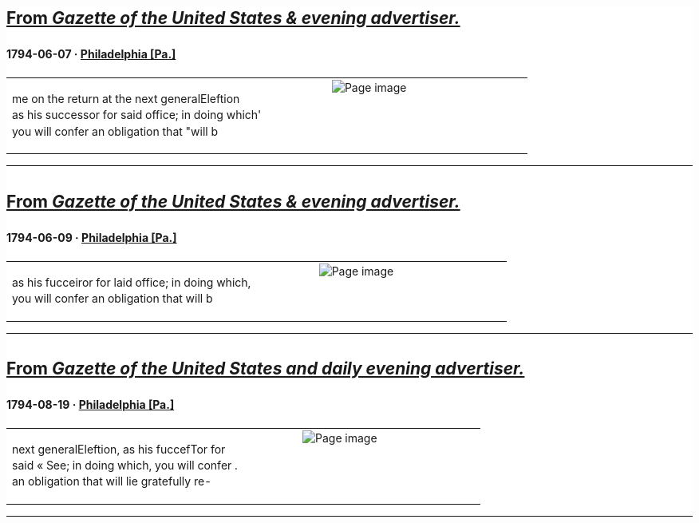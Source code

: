 ## [From _Gazette of the United States & evening advertiser._](https://www.loc.gov/resource/sn83025878/1794-06-07/ed-1/?sp=4)

#### 1794-06-07 &middot; [Philadelphia [Pa.]](http://dbpedia.org/resource/Philadelphia)

<table style="width: 100%;"><tr><td style="width: 50%">

  
me on the return at the next generalEleftion  
as his successor for said office; in doing which&#x27;  
you will confer an obligation that &quot;will b
</td><td style="width: 50%; max-height: 75%; margin: auto; display: block;">
<img alt="Page image" src="https://tile.loc.gov/image-services/iiif/service:ndnp:dlc:batch_dlc_iranese_ver01:data:sn83025878:print:1794060701:0004/pct:76.57462686567165,15.620890475295885,18.83582089552239,2.0383242532406536/!600,600/0/default.jpg"/>
</td>
</tr></table>

---

## [From _Gazette of the United States & evening advertiser._](https://www.loc.gov/resource/sn83025878/1794-06-09/ed-1/?sp=1)

#### 1794-06-09 &middot; [Philadelphia [Pa.]](http://dbpedia.org/resource/Philadelphia)

<table style="width: 100%;"><tr><td style="width: 50%">

  
as his fucceiror for laid office; in doing which,  
you will confer an obligation that will b
</td><td style="width: 50%; max-height: 75%; margin: auto; display: block;">
<img alt="Page image" src="https://tile.loc.gov/image-services/iiif/service:ndnp:dlc:batch_dlc_iranese_ver01:data:sn83025878:print:1794060901:0001/pct:30.248811853508528,85.28414298808433,18.19261951355885,1.2144821264894592/!600,600/0/default.jpg"/>
</td>
</tr></table>

---

## [From _Gazette of the United States and daily evening advertiser._](https://www.loc.gov/resource/sn84026271/1794-08-19/ed-1/?sp=1)

#### 1794-08-19 &middot; [Philadelphia [Pa.]](http://dbpedia.org/resource/Philadelphia)

<table style="width: 100%;"><tr><td style="width: 50%">

  
next generalEleftion, as his fuccefTor for  
said « See; in doing which, you will confer .  
an obligation that will lie gratefully re- 
</td><td style="width: 50%; max-height: 75%; margin: auto; display: block;">
<img alt="Page image" src="https://tile.loc.gov/image-services/iiif/service:ndnp:dlc:batch_dlc_korat_ver01:data:sn84026271:print:1794081901:0001/pct:6.530668127053669,90.89001573701697,16.94961664841183,1.818499737716384/!600,600/0/default.jpg"/>
</td>
</tr></table>

---